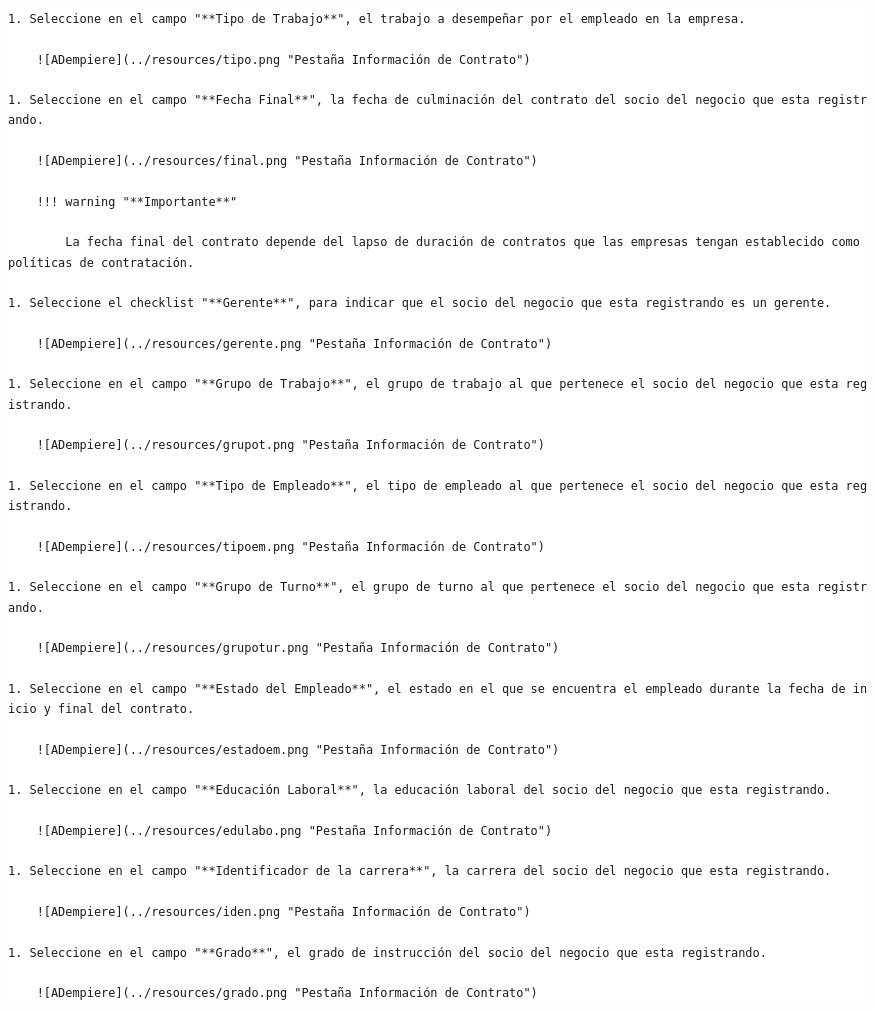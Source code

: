     1. Seleccione en el campo "**Tipo de Trabajo**", el trabajo a desempeñar por el empleado en la empresa.

        ![ADempiere](../resources/tipo.png "Pestaña Información de Contrato")

    1. Seleccione en el campo "**Fecha Final**", la fecha de culminación del contrato del socio del negocio que esta registrando.

        ![ADempiere](../resources/final.png "Pestaña Información de Contrato")

        !!! warning "**Importante**"

            La fecha final del contrato depende del lapso de duración de contratos que las empresas tengan establecido como políticas de contratación.

    1. Seleccione el checklist "**Gerente**", para indicar que el socio del negocio que esta registrando es un gerente.

        ![ADempiere](../resources/gerente.png "Pestaña Información de Contrato")

    1. Seleccione en el campo "**Grupo de Trabajo**", el grupo de trabajo al que pertenece el socio del negocio que esta registrando.

        ![ADempiere](../resources/grupot.png "Pestaña Información de Contrato")

    1. Seleccione en el campo "**Tipo de Empleado**", el tipo de empleado al que pertenece el socio del negocio que esta registrando.

        ![ADempiere](../resources/tipoem.png "Pestaña Información de Contrato")

    1. Seleccione en el campo "**Grupo de Turno**", el grupo de turno al que pertenece el socio del negocio que esta registrando.

        ![ADempiere](../resources/grupotur.png "Pestaña Información de Contrato")

    1. Seleccione en el campo "**Estado del Empleado**", el estado en el que se encuentra el empleado durante la fecha de inicio y final del contrato.

        ![ADempiere](../resources/estadoem.png "Pestaña Información de Contrato")

    1. Seleccione en el campo "**Educación Laboral**", la educación laboral del socio del negocio que esta registrando.

        ![ADempiere](../resources/edulabo.png "Pestaña Información de Contrato")

    1. Seleccione en el campo "**Identificador de la carrera**", la carrera del socio del negocio que esta registrando.

        ![ADempiere](../resources/iden.png "Pestaña Información de Contrato")

    1. Seleccione en el campo "**Grado**", el grado de instrucción del socio del negocio que esta registrando.

        ![ADempiere](../resources/grado.png "Pestaña Información de Contrato")
